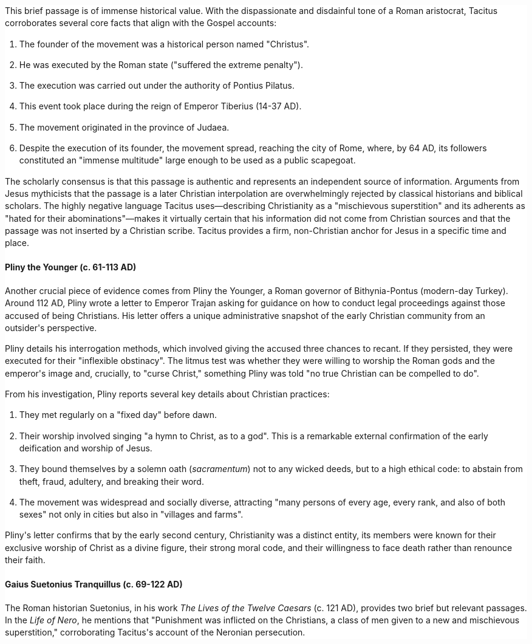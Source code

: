 This brief passage is of immense historical value. With the dispassionate and disdainful tone of a Roman aristocrat, Tacitus corroborates several core facts that align with the Gospel accounts:

1. The founder of the movement was a historical person named "Christus".
    
2. He was executed by the Roman state ("suffered the extreme penalty").
    
3. The execution was carried out under the authority of Pontius Pilatus.
    
4. This event took place during the reign of Emperor Tiberius (14-37 AD).
    
5. The movement originated in the province of Judaea.
    
6. Despite the execution of its founder, the movement spread, reaching the city of Rome, where, by 64 AD, its followers constituted an "immense multitude" large enough to be used as a public scapegoat.
    

The scholarly consensus is that this passage is authentic and represents an independent source of information. Arguments from Jesus mythicists that the passage is a later Christian interpolation are overwhelmingly rejected by classical historians and biblical scholars. The highly negative language Tacitus uses—describing Christianity as a "mischievous superstition" and its adherents as "hated for their abominations"—makes it virtually certain that his information did not come from Christian sources and that the passage was not inserted by a Christian scribe. Tacitus provides a firm, non-Christian anchor for Jesus in a specific time and place.

#### Pliny the Younger (c. 61-113 AD)

Another crucial piece of evidence comes from Pliny the Younger, a Roman governor of Bithynia-Pontus (modern-day Turkey). Around 112 AD, Pliny wrote a letter to Emperor Trajan asking for guidance on how to conduct legal proceedings against those accused of being Christians. His letter offers a unique administrative snapshot of the early Christian community from an outsider's perspective.

Pliny details his interrogation methods, which involved giving the accused three chances to recant. If they persisted, they were executed for their "inflexible obstinacy". The litmus test was whether they were willing to worship the Roman gods and the emperor's image and, crucially, to "curse Christ," something Pliny was told "no true Christian can be compelled to do".

From his investigation, Pliny reports several key details about Christian practices:

1. They met regularly on a "fixed day" before dawn.
    
2. Their worship involved singing "a hymn to Christ, as to a god". This is a remarkable external confirmation of the early deification and worship of Jesus.
    
3. They bound themselves by a solemn oath (_sacramentum_) not to any wicked deeds, but to a high ethical code: to abstain from theft, fraud, adultery, and breaking their word.
    
4. The movement was widespread and socially diverse, attracting "many persons of every age, every rank, and also of both sexes" not only in cities but also in "villages and farms".
    

Pliny's letter confirms that by the early second century, Christianity was a distinct entity, its members were known for their exclusive worship of Christ as a divine figure, their strong moral code, and their willingness to face death rather than renounce their faith.

#### Gaius Suetonius Tranquillus (c. 69-122 AD)

The Roman historian Suetonius, in his work _The Lives of the Twelve Caesars_ (c. 121 AD), provides two brief but relevant passages. In the _Life of Nero_, he mentions that "Punishment was inflicted on the Christians, a class of men given to a new and mischievous superstition," corroborating Tacitus's account of the Neronian persecution.
